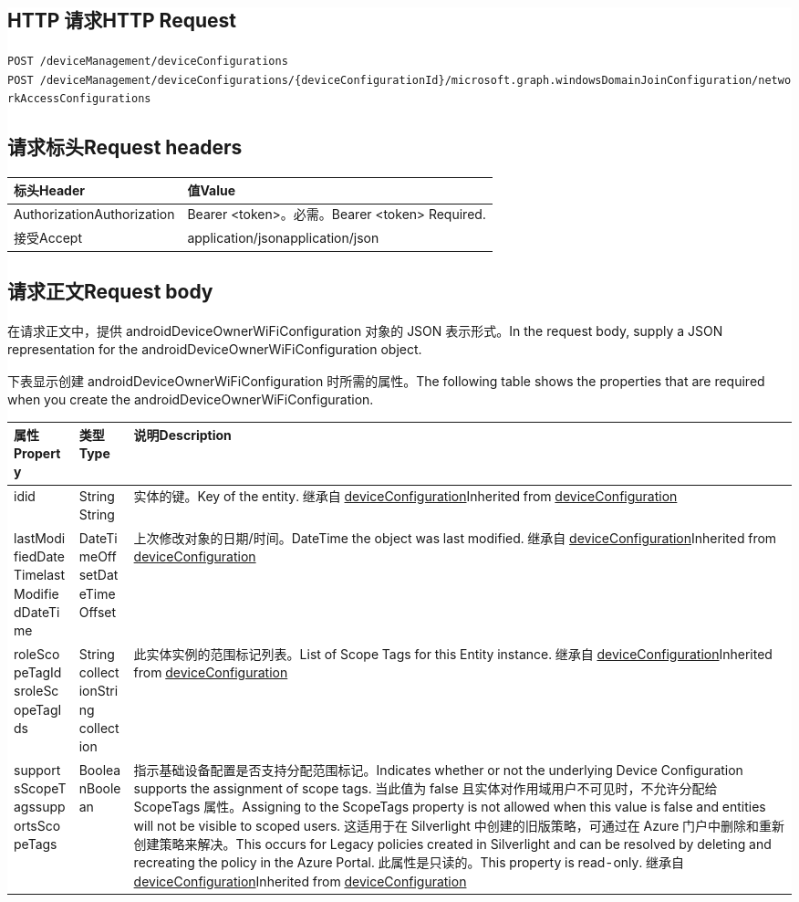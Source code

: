 ## <a name="http-request"></a><span data-ttu-id="1e60c-119">HTTP 请求</span><span class="sxs-lookup"><span data-stu-id="1e60c-119">HTTP Request</span></span>

``` http
POST /deviceManagement/deviceConfigurations
POST /deviceManagement/deviceConfigurations/{deviceConfigurationId}/microsoft.graph.windowsDomainJoinConfiguration/networkAccessConfigurations
```

## <a name="request-headers"></a><span data-ttu-id="1e60c-120">请求标头</span><span class="sxs-lookup"><span data-stu-id="1e60c-120">Request headers</span></span>
|<span data-ttu-id="1e60c-121">标头</span><span class="sxs-lookup"><span data-stu-id="1e60c-121">Header</span></span>|<span data-ttu-id="1e60c-122">值</span><span class="sxs-lookup"><span data-stu-id="1e60c-122">Value</span></span>|
|:---|:---|
|<span data-ttu-id="1e60c-123">Authorization</span><span class="sxs-lookup"><span data-stu-id="1e60c-123">Authorization</span></span>|<span data-ttu-id="1e60c-124">Bearer &lt;token&gt;。必需。</span><span class="sxs-lookup"><span data-stu-id="1e60c-124">Bearer &lt;token&gt; Required.</span></span>|
|<span data-ttu-id="1e60c-125">接受</span><span class="sxs-lookup"><span data-stu-id="1e60c-125">Accept</span></span>|<span data-ttu-id="1e60c-126">application/json</span><span class="sxs-lookup"><span data-stu-id="1e60c-126">application/json</span></span>|

## <a name="request-body"></a><span data-ttu-id="1e60c-127">请求正文</span><span class="sxs-lookup"><span data-stu-id="1e60c-127">Request body</span></span>
<span data-ttu-id="1e60c-128">在请求正文中，提供 androidDeviceOwnerWiFiConfiguration 对象的 JSON 表示形式。</span><span class="sxs-lookup"><span data-stu-id="1e60c-128">In the request body, supply a JSON representation for the androidDeviceOwnerWiFiConfiguration object.</span></span>

<span data-ttu-id="1e60c-129">下表显示创建 androidDeviceOwnerWiFiConfiguration 时所需的属性。</span><span class="sxs-lookup"><span data-stu-id="1e60c-129">The following table shows the properties that are required when you create the androidDeviceOwnerWiFiConfiguration.</span></span>

|<span data-ttu-id="1e60c-130">属性</span><span class="sxs-lookup"><span data-stu-id="1e60c-130">Property</span></span>|<span data-ttu-id="1e60c-131">类型</span><span class="sxs-lookup"><span data-stu-id="1e60c-131">Type</span></span>|<span data-ttu-id="1e60c-132">说明</span><span class="sxs-lookup"><span data-stu-id="1e60c-132">Description</span></span>|
|:---|:---|:---|
|<span data-ttu-id="1e60c-133">id</span><span class="sxs-lookup"><span data-stu-id="1e60c-133">id</span></span>|<span data-ttu-id="1e60c-134">String</span><span class="sxs-lookup"><span data-stu-id="1e60c-134">String</span></span>|<span data-ttu-id="1e60c-135">实体的键。</span><span class="sxs-lookup"><span data-stu-id="1e60c-135">Key of the entity.</span></span> <span data-ttu-id="1e60c-136">继承自 [deviceConfiguration](../resources/intune-shared-deviceconfiguration.md)</span><span class="sxs-lookup"><span data-stu-id="1e60c-136">Inherited from [deviceConfiguration](../resources/intune-shared-deviceconfiguration.md)</span></span>|
|<span data-ttu-id="1e60c-137">lastModifiedDateTime</span><span class="sxs-lookup"><span data-stu-id="1e60c-137">lastModifiedDateTime</span></span>|<span data-ttu-id="1e60c-138">DateTimeOffset</span><span class="sxs-lookup"><span data-stu-id="1e60c-138">DateTimeOffset</span></span>|<span data-ttu-id="1e60c-139">上次修改对象的日期/时间。</span><span class="sxs-lookup"><span data-stu-id="1e60c-139">DateTime the object was last modified.</span></span> <span data-ttu-id="1e60c-140">继承自 [deviceConfiguration](../resources/intune-shared-deviceconfiguration.md)</span><span class="sxs-lookup"><span data-stu-id="1e60c-140">Inherited from [deviceConfiguration](../resources/intune-shared-deviceconfiguration.md)</span></span>|
|<span data-ttu-id="1e60c-141">roleScopeTagIds</span><span class="sxs-lookup"><span data-stu-id="1e60c-141">roleScopeTagIds</span></span>|<span data-ttu-id="1e60c-142">String collection</span><span class="sxs-lookup"><span data-stu-id="1e60c-142">String collection</span></span>|<span data-ttu-id="1e60c-143">此实体实例的范围标记列表。</span><span class="sxs-lookup"><span data-stu-id="1e60c-143">List of Scope Tags for this Entity instance.</span></span> <span data-ttu-id="1e60c-144">继承自 [deviceConfiguration](../resources/intune-shared-deviceconfiguration.md)</span><span class="sxs-lookup"><span data-stu-id="1e60c-144">Inherited from [deviceConfiguration](../resources/intune-shared-deviceconfiguration.md)</span></span>|
|<span data-ttu-id="1e60c-145">supportsScopeTags</span><span class="sxs-lookup"><span data-stu-id="1e60c-145">supportsScopeTags</span></span>|<span data-ttu-id="1e60c-146">Boolean</span><span class="sxs-lookup"><span data-stu-id="1e60c-146">Boolean</span></span>|<span data-ttu-id="1e60c-147">指示基础设备配置是否支持分配范围标记。</span><span class="sxs-lookup"><span data-stu-id="1e60c-147">Indicates whether or not the underlying Device Configuration supports the assignment of scope tags.</span></span> <span data-ttu-id="1e60c-148">当此值为 false 且实体对作用域用户不可见时，不允许分配给 ScopeTags 属性。</span><span class="sxs-lookup"><span data-stu-id="1e60c-148">Assigning to the ScopeTags property is not allowed when this value is false and entities will not be visible to scoped users.</span></span> <span data-ttu-id="1e60c-149">这适用于在 Silverlight 中创建的旧版策略，可通过在 Azure 门户中删除和重新创建策略来解决。</span><span class="sxs-lookup"><span data-stu-id="1e60c-149">This occurs for Legacy policies created in Silverlight and can be resolved by deleting and recreating the policy in the Azure Portal.</span></span> <span data-ttu-id="1e60c-150">此属性是只读的。</span><span class="sxs-lookup"><span data-stu-id="1e60c-150">This property is read-only.</span></span> <span data-ttu-id="1e60c-151">继承自 [deviceConfiguration](../resources/intune-shared-deviceconfiguration.md)</span><span class="sxs-lookup"><span data-stu-id="1e60c-151">Inherited from [deviceConfiguration](../resources/intune-shared-deviceconfiguration.md)</span></span>|